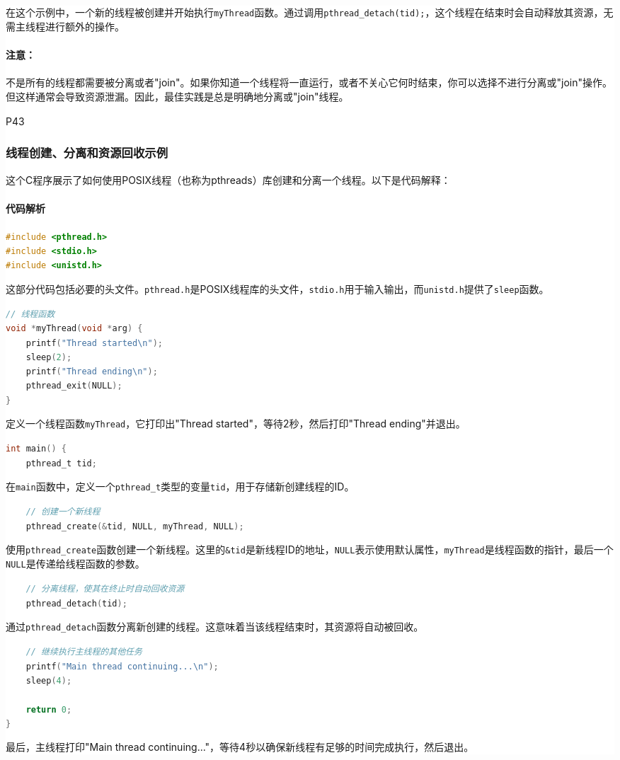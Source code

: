 在这个示例中，一个新的线程被创建并开始执行`myThread`函数。通过调用`pthread_detach(tid);`，这个线程在结束时会自动释放其资源，无需主线程进行额外的操作。

#### 注意：

不是所有的线程都需要被分离或者"join"。如果你知道一个线程将一直运行，或者不关心它何时结束，你可以选择不进行分离或"join"操作。但这样通常会导致资源泄漏。因此，最佳实践是总是明确地分离或"join"线程。

P43
### 线程创建、分离和资源回收示例

这个C程序展示了如何使用POSIX线程（也称为pthreads）库创建和分离一个线程。以下是代码解释：

#### 代码解析

```c
#include <pthread.h>
#include <stdio.h>
#include <unistd.h>
```
这部分代码包括必要的头文件。`pthread.h`是POSIX线程库的头文件，`stdio.h`用于输入输出，而`unistd.h`提供了`sleep`函数。

```c
// 线程函数
void *myThread(void *arg) {
    printf("Thread started\n");
    sleep(2);
    printf("Thread ending\n");
    pthread_exit(NULL);
}
```
定义一个线程函数`myThread`，它打印出"Thread started"，等待2秒，然后打印"Thread ending"并退出。

```c
int main() {
    pthread_t tid;
```
在`main`函数中，定义一个`pthread_t`类型的变量`tid`，用于存储新创建线程的ID。

```c
    // 创建一个新线程
    pthread_create(&tid, NULL, myThread, NULL);
```
使用`pthread_create`函数创建一个新线程。这里的`&tid`是新线程ID的地址，`NULL`表示使用默认属性，`myThread`是线程函数的指针，最后一个`NULL`是传递给线程函数的参数。

```c
    // 分离线程，使其在终止时自动回收资源
    pthread_detach(tid);
```
通过`pthread_detach`函数分离新创建的线程。这意味着当该线程结束时，其资源将自动被回收。

```c
    // 继续执行主线程的其他任务
    printf("Main thread continuing...\n");
    sleep(4);
    
    return 0;
}
```
最后，主线程打印"Main thread continuing..."，等待4秒以确保新线程有足够的时间完成执行，然后退出。
